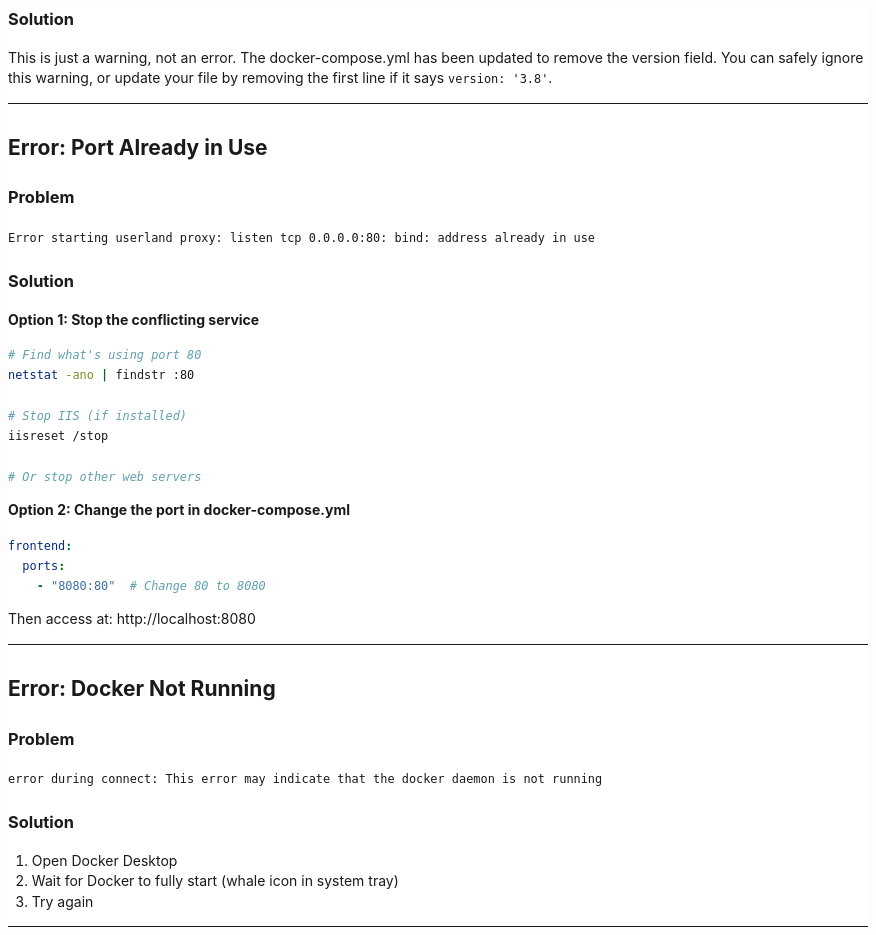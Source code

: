 ### Solution
This is just a warning, not an error. The docker-compose.yml has been updated to remove the version field. You can safely ignore this warning, or update your file by removing the first line if it says `version: '3.8'`.

---

## Error: Port Already in Use

### Problem
```
Error starting userland proxy: listen tcp 0.0.0.0:80: bind: address already in use
```

### Solution

**Option 1: Stop the conflicting service**
```bash
# Find what's using port 80
netstat -ano | findstr :80

# Stop IIS (if installed)
iisreset /stop

# Or stop other web servers
```

**Option 2: Change the port in docker-compose.yml**
```yaml
frontend:
  ports:
    - "8080:80"  # Change 80 to 8080
```

Then access at: http://localhost:8080

---

## Error: Docker Not Running

### Problem
```
error during connect: This error may indicate that the docker daemon is not running
```

### Solution
1. Open Docker Desktop
2. Wait for Docker to fully start (whale icon in system tray)
3. Try again

---
